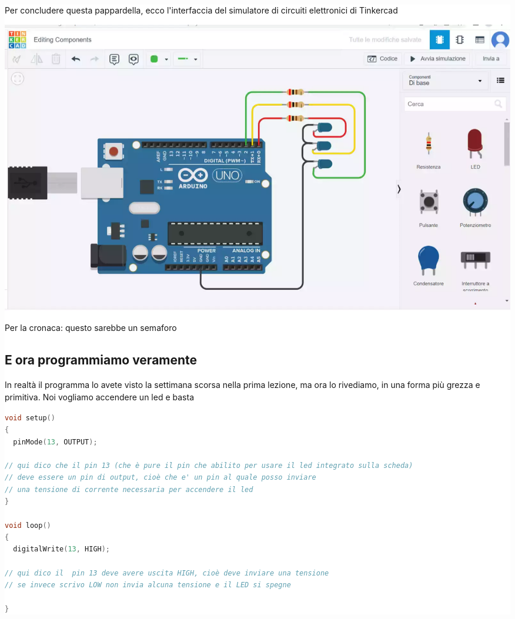 Per concludere questa pappardella, ecco l'interfaccia del simulatore di circuiti elettronici di Tinkercad

[![Flyingbear Ghost - Arduino Tutorial - Lesson 2 - Get to know better the Arduino Nano - Tinkercad Circuit Simulator](/img/arduino/lezione2/esempio-circuito-arduino.webp)](/img/arduino/lezione2/esempio-circuito-arduino.webp)

Per la cronaca: questo sarebbe un semaforo

## E ora programmiamo veramente

In realtà il programma lo avete visto la settimana scorsa nella prima lezione, ma ora lo rivediamo, in una forma più grezza e primitiva. Noi vogliamo accendere un led e basta

``` C++ code
void setup()
{
  pinMode(13, OUTPUT);

// qui dico che il pin 13 (che è pure il pin che abilito per usare il led integrato sulla scheda)
// deve essere un pin di output, cioè che e' un pin al quale posso inviare 
// una tensione di corrente necessaria per accendere il led
}

void loop()
{
  digitalWrite(13, HIGH);

// qui dico il  pin 13 deve avere uscita HIGH, cioè deve inviare una tensione 
// se invece scrivo LOW non invia alcuna tensione e il LED si spegne

}
```
